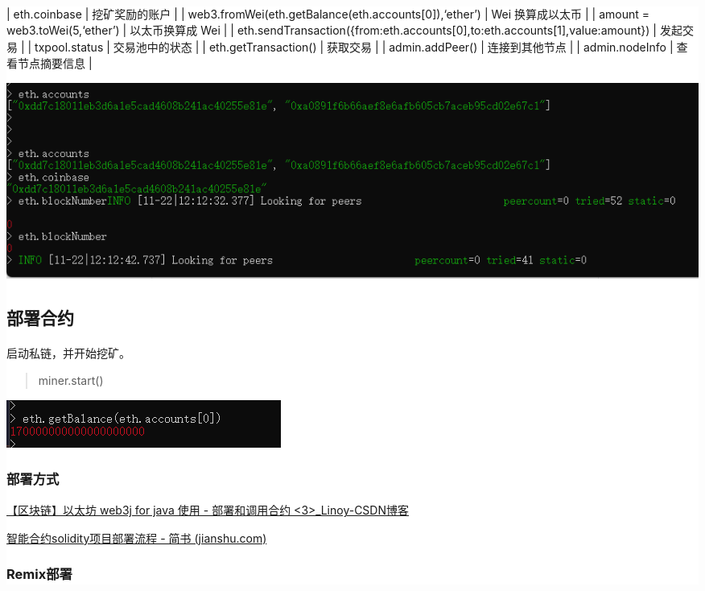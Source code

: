 | eth.coinbase                                                 | 挖矿奖励的账户                                               |
| web3.fromWei(eth.getBalance(eth.accounts[0]),‘ether’)        | Wei 换算成以太币                                             |
| amount = web3.toWei(5,‘ether’)                               | 以太币换算成 Wei                                             |
| eth.sendTransaction({from:eth.accounts[0],to:eth.accounts[1],value:amount}) | 发起交易                                                     |
| txpool.status                                                | 交易池中的状态                                               |
| eth.getTransaction()                                         | 获取交易                                                     |
| admin.addPeer()                                              | 连接到其他节点                                               |
| admin.nodeInfo                                               | 查看节点摘要信息                                             |



![image-20211122121254206](11-22/image-20211122121254206.png)





## 部署合约

启动私链，并开始挖矿。

> miner.start()

![image-20211122122638793](11-22/image-20211122122638793.png)

### 部署方式

 [【区块链】以太坊 web3j for java 使用 - 部署和调用合约 <3>_Linoy-CSDN博客](https://blog.csdn.net/loy_184548/article/details/78668180?utm_medium=distribute.pc_relevant.none-task-blog-2~default~baidujs_title~default-0.essearch_pc_relevant&spm=1001.2101.3001.4242.1)

[智能合约solidity项目部署流程 - 简书 (jianshu.com)](https://www.jianshu.com/p/1320d5a1e775)

### Remix部署
